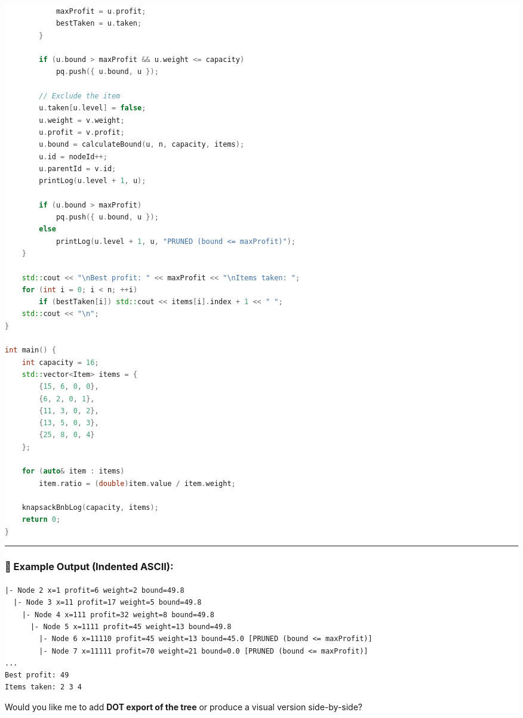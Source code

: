 ```cpp
            maxProfit = u.profit;
            bestTaken = u.taken;
        }

        if (u.bound > maxProfit && u.weight <= capacity)
            pq.push({ u.bound, u });

        // Exclude the item
        u.taken[u.level] = false;
        u.weight = v.weight;
        u.profit = v.profit;
        u.bound = calculateBound(u, n, capacity, items);
        u.id = nodeId++;
        u.parentId = v.id;
        printLog(u.level + 1, u);

        if (u.bound > maxProfit)
            pq.push({ u.bound, u });
        else
            printLog(u.level + 1, u, "PRUNED (bound <= maxProfit)");
    }

    std::cout << "\nBest profit: " << maxProfit << "\nItems taken: ";
    for (int i = 0; i < n; ++i)
        if (bestTaken[i]) std::cout << items[i].index + 1 << " ";
    std::cout << "\n";
}

int main() {
    int capacity = 16;
    std::vector<Item> items = {
        {15, 6, 0, 0},
        {6, 2, 0, 1},
        {11, 3, 0, 2},
        {13, 5, 0, 3},
        {25, 8, 0, 4}
    };

    for (auto& item : items)
        item.ratio = (double)item.value / item.weight;

    knapsackBnbLog(capacity, items);
    return 0;
}
```

---

### 🧪 Example Output (Indented ASCII):

```
|- Node 2 x=1 profit=6 weight=2 bound=49.8
  |- Node 3 x=11 profit=17 weight=5 bound=49.8
    |- Node 4 x=111 profit=32 weight=8 bound=49.8
      |- Node 5 x=1111 profit=45 weight=13 bound=49.8
        |- Node 6 x=11110 profit=45 weight=13 bound=45.0 [PRUNED (bound <= maxProfit)]
        |- Node 7 x=11111 profit=70 weight=21 bound=0.0 [PRUNED (bound <= maxProfit)]
...
Best profit: 49
Items taken: 2 3 4
```

Would you like me to add **DOT export of the tree** or produce a visual version side-by-side?


